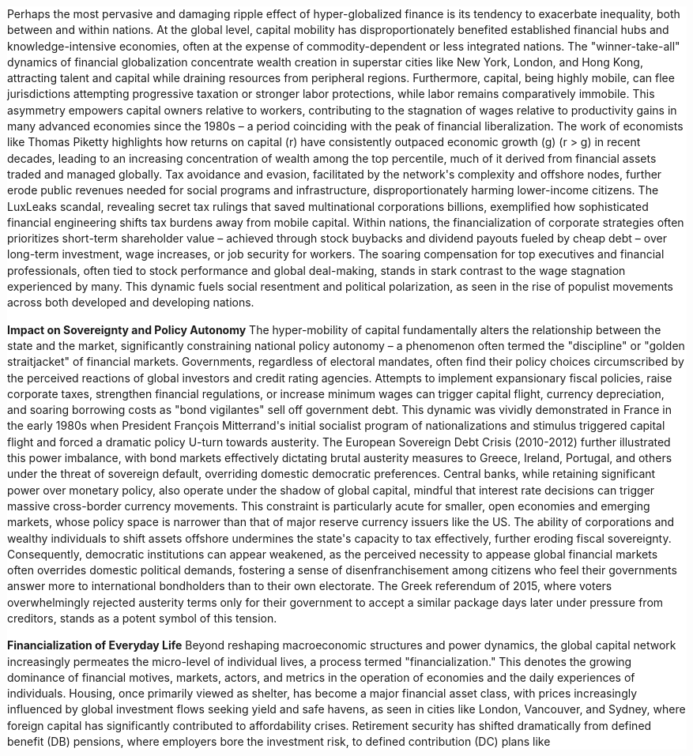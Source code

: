 Perhaps the most pervasive and damaging ripple effect of hyper-globalized finance is its tendency to exacerbate inequality, both between and within nations. At the global level, capital mobility has disproportionately benefited established financial hubs and knowledge-intensive economies, often at the expense of commodity-dependent or less integrated nations. The "winner-take-all" dynamics of financial globalization concentrate wealth creation in superstar cities like New York, London, and Hong Kong, attracting talent and capital while draining resources from peripheral regions. Furthermore, capital, being highly mobile, can flee jurisdictions attempting progressive taxation or stronger labor protections, while labor remains comparatively immobile. This asymmetry empowers capital owners relative to workers, contributing to the stagnation of wages relative to productivity gains in many advanced economies since the 1980s – a period coinciding with the peak of financial liberalization. The work of economists like Thomas Piketty highlights how returns on capital (r) have consistently outpaced economic growth (g) (r > g) in recent decades, leading to an increasing concentration of wealth among the top percentile, much of it derived from financial assets traded and managed globally. Tax avoidance and evasion, facilitated by the network's complexity and offshore nodes, further erode public revenues needed for social programs and infrastructure, disproportionately harming lower-income citizens. The LuxLeaks scandal, revealing secret tax rulings that saved multinational corporations billions, exemplified how sophisticated financial engineering shifts tax burdens away from mobile capital. Within nations, the financialization of corporate strategies often prioritizes short-term shareholder value – achieved through stock buybacks and dividend payouts fueled by cheap debt – over long-term investment, wage increases, or job security for workers. The soaring compensation for top executives and financial professionals, often tied to stock performance and global deal-making, stands in stark contrast to the wage stagnation experienced by many. This dynamic fuels social resentment and political polarization, as seen in the rise of populist movements across both developed and developing nations.

**Impact on Sovereignty and Policy Autonomy**
The hyper-mobility of capital fundamentally alters the relationship between the state and the market, significantly constraining national policy autonomy – a phenomenon often termed the "discipline" or "golden straitjacket" of financial markets. Governments, regardless of electoral mandates, often find their policy choices circumscribed by the perceived reactions of global investors and credit rating agencies. Attempts to implement expansionary fiscal policies, raise corporate taxes, strengthen financial regulations, or increase minimum wages can trigger capital flight, currency depreciation, and soaring borrowing costs as "bond vigilantes" sell off government debt. This dynamic was vividly demonstrated in France in the early 1980s when President François Mitterrand's initial socialist program of nationalizations and stimulus triggered capital flight and forced a dramatic policy U-turn towards austerity. The European Sovereign Debt Crisis (2010-2012) further illustrated this power imbalance, with bond markets effectively dictating brutal austerity measures to Greece, Ireland, Portugal, and others under the threat of sovereign default, overriding domestic democratic preferences. Central banks, while retaining significant power over monetary policy, also operate under the shadow of global capital, mindful that interest rate decisions can trigger massive cross-border currency movements. This constraint is particularly acute for smaller, open economies and emerging markets, whose policy space is narrower than that of major reserve currency issuers like the US. The ability of corporations and wealthy individuals to shift assets offshore undermines the state's capacity to tax effectively, further eroding fiscal sovereignty. Consequently, democratic institutions can appear weakened, as the perceived necessity to appease global financial markets often overrides domestic political demands, fostering a sense of disenfranchisement among citizens who feel their governments answer more to international bondholders than to their own electorate. The Greek referendum of 2015, where voters overwhelmingly rejected austerity terms only for their government to accept a similar package days later under pressure from creditors, stands as a potent symbol of this tension.

**Financialization of Everyday Life**
Beyond reshaping macroeconomic structures and power dynamics, the global capital network increasingly permeates the micro-level of individual lives, a process termed "financialization." This denotes the growing dominance of financial motives, markets, actors, and metrics in the operation of economies and the daily experiences of individuals. Housing, once primarily viewed as shelter, has become a major financial asset class, with prices increasingly influenced by global investment flows seeking yield and safe havens, as seen in cities like London, Vancouver, and Sydney, where foreign capital has significantly contributed to affordability crises. Retirement security has shifted dramatically from defined benefit (DB) pensions, where employers bore the investment risk, to defined contribution (DC) plans like
